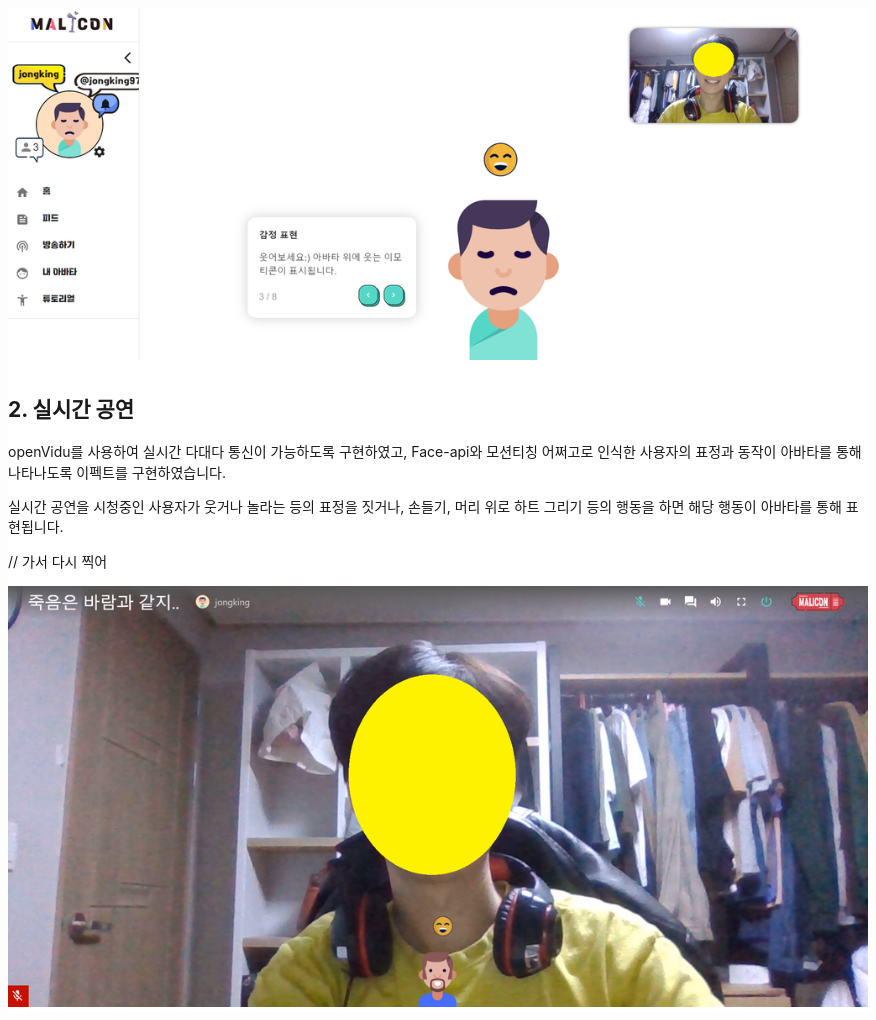 ![Untitled](./README/Untitled%2010.png)

## 2. 실시간 공연

openVidu를 사용하여 실시간 다대다 통신이 가능하도록 구현하였고, Face-api와 모션티칭 어쩌고로 인식한 사용자의 표정과 동작이 아바타를 통해 나타나도록 이펙트를 구현하였습니다.

실시간 공연을 시청중인 사용자가 웃거나 놀라는 등의 표정을 짓거나, 손들기, 머리 위로 하트 그리기 등의 행동을 하면 해당 행동이 아바타를 통해 표현됩니다.

// 가서 다시 찍어

![Untitled](./README/Untitled%2011.png)
